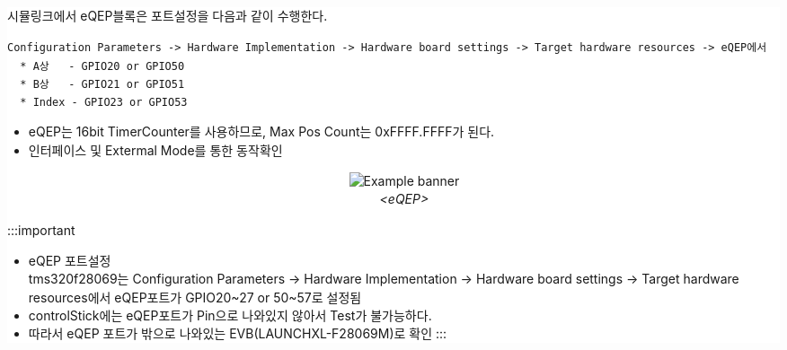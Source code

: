 시뮬링크에서 eQEP블록은 포트설정을 다음과 같이 수행한다.
```  
Configuration Parameters -> Hardware Implementation -> Hardware board settings -> Target hardware resources -> eQEP에서
  * A상   - GPIO20 or GPIO50
  * B상   - GPIO21 or GPIO51
  * Index - GPIO23 or GPIO53
```

* eQEP는 16bit TimerCounter를 사용하므로, Max Pos Count는 0xFFFF.FFFF가 된다.
* 인터페이스 및 Extermal Mode를 통한 동작확인
  <p align="center">
   <img
	  src={require('/img/2_mbd/mbd_hw_ti_sl_LAUNCHXL_eQEP.png').default}
	  alt="Example banner"
	  width="350"
	/><br/><em>&lt;eQEP&gt;</em>
  </p>

:::important
* eQEP 포트설정  
tms320f28069는 Configuration Parameters -> Hardware Implementation -> Hardware board settings -> Target hardware resources에서 eQEP포트가 GPIO20~27 or 50~57로 설정됨
* controlStick에는 eQEP포트가 Pin으로 나와있지 않아서 Test가 불가능하다.
* 따라서 eQEP 포트가 밖으로 나와있는 EVB(LAUNCHXL-F28069M)로 확인
:::

